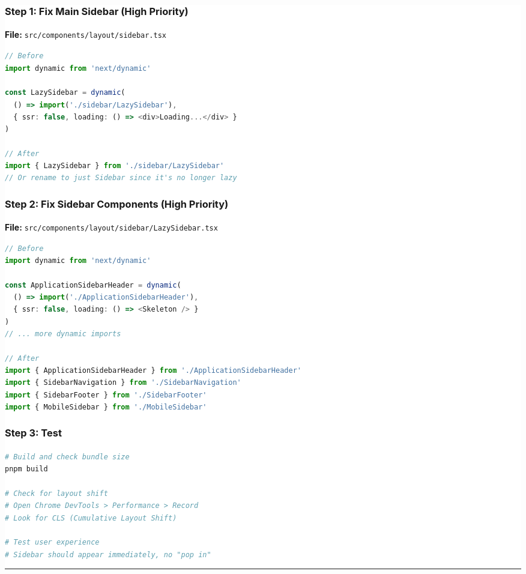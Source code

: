### Step 1: Fix Main Sidebar (High Priority)

**File:** `src/components/layout/sidebar.tsx`

```typescript
// Before
import dynamic from 'next/dynamic'

const LazySidebar = dynamic(
  () => import('./sidebar/LazySidebar'),
  { ssr: false, loading: () => <div>Loading...</div> }
)

// After
import { LazySidebar } from './sidebar/LazySidebar'
// Or rename to just Sidebar since it's no longer lazy
```

### Step 2: Fix Sidebar Components (High Priority)

**File:** `src/components/layout/sidebar/LazySidebar.tsx`

```typescript
// Before
import dynamic from 'next/dynamic'

const ApplicationSidebarHeader = dynamic(
  () => import('./ApplicationSidebarHeader'),
  { ssr: false, loading: () => <Skeleton /> }
)
// ... more dynamic imports

// After
import { ApplicationSidebarHeader } from './ApplicationSidebarHeader'
import { SidebarNavigation } from './SidebarNavigation'
import { SidebarFooter } from './SidebarFooter'
import { MobileSidebar } from './MobileSidebar'
```

### Step 3: Test

```bash
# Build and check bundle size
pnpm build

# Check for layout shift
# Open Chrome DevTools > Performance > Record
# Look for CLS (Cumulative Layout Shift)

# Test user experience
# Sidebar should appear immediately, no "pop in"
```

---
